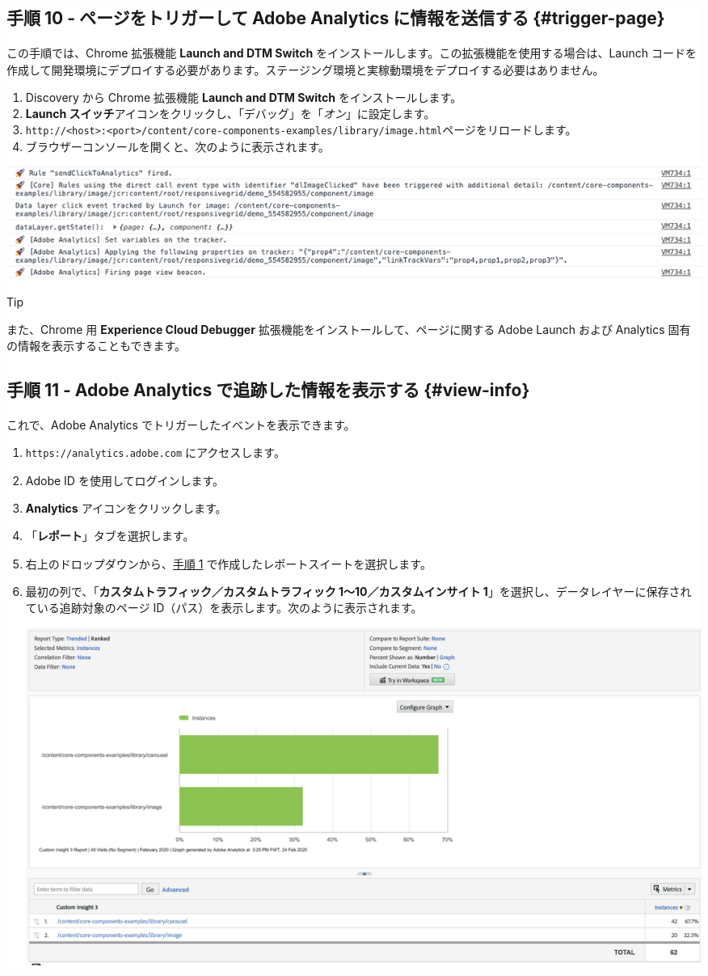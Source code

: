 ## 手順 10 - ページをトリガーして Adobe Analytics に情報を送信する {#trigger-page}

この手順では、Chrome 拡張機能 **Launch and DTM Switch** をインストールします。この拡張機能を使用する場合は、Launch コードを作成して開発環境にデプロイする必要があります。ステージング環境と実稼動環境をデプロイする必要はありません。

1. Discovery から Chrome 拡張機能 **Launch and DTM Switch** をインストールします。
1. **Launch スイッチ**&#x200B;アイコンをクリックし、「デバッグ」を「*オン*」に設定します。
1. `http://<host>:<port>/content/core-components-examples/library/image.html`ページをリロードします。
1. ブラウザーコンソールを開くと、次のように表示されます。

![Analytics コンソールの出力](/help/assets/analytics-console-output.png)

>[!TIP]
>
>また、Chrome 用 **Experience Cloud Debugger** 拡張機能をインストールして、ページに関する Adobe Launch および Analytics 固有の情報を表示することもできます。

## 手順 11 - Adobe Analytics で追跡した情報を表示する {#view-info}

これで、Adobe Analytics でトリガーしたイベントを表示できます。

1. `https://analytics.adobe.com` にアクセスします。
1. Adobe ID を使用してログインします。
1. **Analytics** アイコンをクリックします。
1. 「**レポート**」タブを選択します。
1. 右上のドロップダウンから、[手順 1](#create-report-suite) で作成したレポートスイートを選択します。
1. 最初の列で、「**カスタムトラフィック／カスタムトラフィック 1～10／カスタムインサイト 1**」を選択し、データレイヤーに保存されている追跡対象のページ ID（パス）を表示します。次のように表示されます。

   ![カスタムインサイト 1](/help/assets/custom-insight-1.png)
